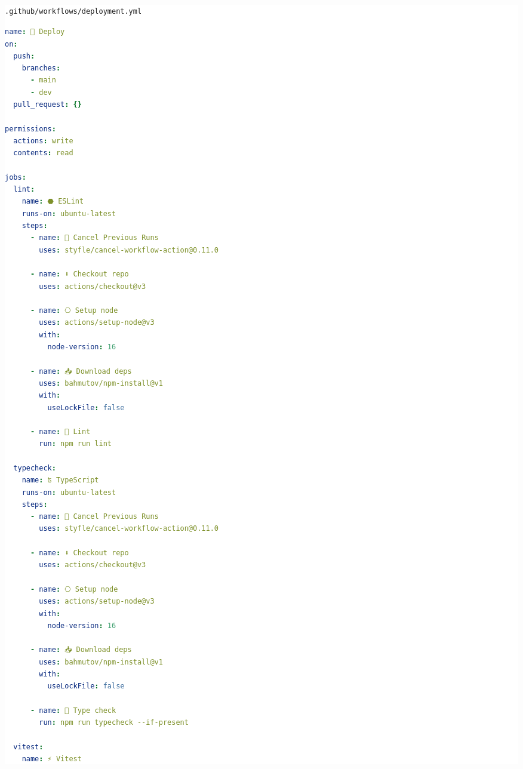 
`.github/workflows/deployment.yml`

```yaml
name: 🚀 Deploy
on:
  push:
    branches:
      - main
      - dev
  pull_request: {}

permissions:
  actions: write
  contents: read

jobs:
  lint:
    name: ⬣ ESLint
    runs-on: ubuntu-latest
    steps:
      - name: 🛑 Cancel Previous Runs
        uses: styfle/cancel-workflow-action@0.11.0

      - name: ⬇️ Checkout repo
        uses: actions/checkout@v3

      - name: ⎔ Setup node
        uses: actions/setup-node@v3
        with:
          node-version: 16

      - name: 📥 Download deps
        uses: bahmutov/npm-install@v1
        with:
          useLockFile: false

      - name: 🔬 Lint
        run: npm run lint

  typecheck:
    name: ʦ TypeScript
    runs-on: ubuntu-latest
    steps:
      - name: 🛑 Cancel Previous Runs
        uses: styfle/cancel-workflow-action@0.11.0

      - name: ⬇️ Checkout repo
        uses: actions/checkout@v3

      - name: ⎔ Setup node
        uses: actions/setup-node@v3
        with:
          node-version: 16

      - name: 📥 Download deps
        uses: bahmutov/npm-install@v1
        with:
          useLockFile: false

      - name: 🔎 Type check
        run: npm run typecheck --if-present

  vitest:
    name: ⚡ Vitest
```